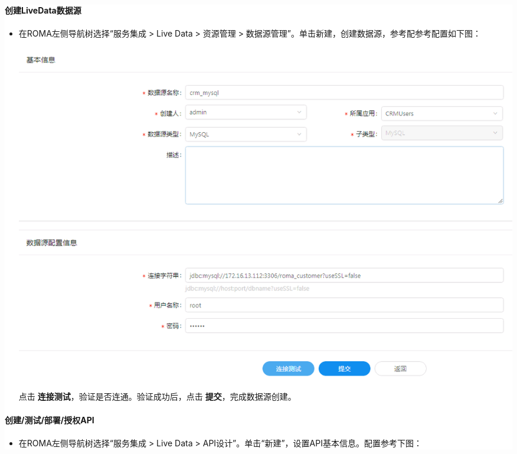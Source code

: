 #### 创建LiveData数据源

  * 在ROMA左侧导航树选择“服务集成 > Live Data > 资源管理 > 数据源管理”。单击新建，创建数据源，参考配参考配置如下图：

    ![](assets/ROMA集成FusionInsight实践指导/a2e8d.png)

    点击 **连接测试**，验证是否连通。验证成功后，点击 **提交**，完成数据源创建。

#### 创建/测试/部署/授权API

  * 在ROMA左侧导航树选择“服务集成 > Live Data > API设计”。单击“新建”，设置API基本信息。配置参考下图：
